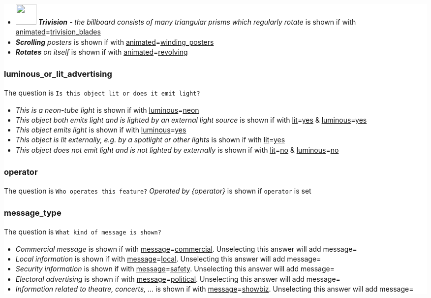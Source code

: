  - <img src='https://raw.githubusercontent.com/pietervdvn/MapComplete/develop/./assets/themes/advertising/trivision.svg' style='width: 3rem; height: 3rem'> *<b>Trivision</b> - the billboard consists of many triangular prisms which regularly rotate* is shown if with <a href='https://wiki.openstreetmap.org/wiki/Key:animated' target='_blank'>animated</a>=<a href='https://wiki.openstreetmap.org/wiki/Tag:animated%3Dtrivision_blades' target='_blank'>trivision_blades</a>
 -  *<b>Scrolling</b> posters* is shown if with <a href='https://wiki.openstreetmap.org/wiki/Key:animated' target='_blank'>animated</a>=<a href='https://wiki.openstreetmap.org/wiki/Tag:animated%3Dwinding_posters' target='_blank'>winding_posters</a>
 -  *<b>Rotates</b> on itself* is shown if with <a href='https://wiki.openstreetmap.org/wiki/Key:animated' target='_blank'>animated</a>=<a href='https://wiki.openstreetmap.org/wiki/Tag:animated%3Drevolving' target='_blank'>revolving</a>





### luminous_or_lit_advertising

The question is `Is this object lit or does it emit light?`



 -  *This is a neon-tube light* is shown if with <a href='https://wiki.openstreetmap.org/wiki/Key:luminous' target='_blank'>luminous</a>=<a href='https://wiki.openstreetmap.org/wiki/Tag:luminous%3Dneon' target='_blank'>neon</a>
 -  *This object both emits light and is lighted by an external light source* is shown if with <a href='https://wiki.openstreetmap.org/wiki/Key:lit' target='_blank'>lit</a>=<a href='https://wiki.openstreetmap.org/wiki/Tag:lit%3Dyes' target='_blank'>yes</a> & <a href='https://wiki.openstreetmap.org/wiki/Key:luminous' target='_blank'>luminous</a>=<a href='https://wiki.openstreetmap.org/wiki/Tag:luminous%3Dyes' target='_blank'>yes</a>
 -  *This object emits light* is shown if with <a href='https://wiki.openstreetmap.org/wiki/Key:luminous' target='_blank'>luminous</a>=<a href='https://wiki.openstreetmap.org/wiki/Tag:luminous%3Dyes' target='_blank'>yes</a>
 -  *This object is lit externally, e.g. by a spotlight or other lights* is shown if with <a href='https://wiki.openstreetmap.org/wiki/Key:lit' target='_blank'>lit</a>=<a href='https://wiki.openstreetmap.org/wiki/Tag:lit%3Dyes' target='_blank'>yes</a>
 -  *This object does not emit light and is not lighted by externally* is shown if with <a href='https://wiki.openstreetmap.org/wiki/Key:lit' target='_blank'>lit</a>=<a href='https://wiki.openstreetmap.org/wiki/Tag:lit%3Dno' target='_blank'>no</a> & <a href='https://wiki.openstreetmap.org/wiki/Key:luminous' target='_blank'>luminous</a>=<a href='https://wiki.openstreetmap.org/wiki/Tag:luminous%3Dno' target='_blank'>no</a>





### operator

The question is `Who operates this feature?`
*Operated by {operator}* is shown if `operator` is set




### message_type

The question is `What kind of message is shown?`



 -  *Commercial message* is shown if with <a href='https://wiki.openstreetmap.org/wiki/Key:message' target='_blank'>message</a>=<a href='https://wiki.openstreetmap.org/wiki/Tag:message%3Dcommercial' target='_blank'>commercial</a>. Unselecting this answer will add message=
 -  *Local information* is shown if with <a href='https://wiki.openstreetmap.org/wiki/Key:message' target='_blank'>message</a>=<a href='https://wiki.openstreetmap.org/wiki/Tag:message%3Dlocal' target='_blank'>local</a>. Unselecting this answer will add message=
 -  *Security information* is shown if with <a href='https://wiki.openstreetmap.org/wiki/Key:message' target='_blank'>message</a>=<a href='https://wiki.openstreetmap.org/wiki/Tag:message%3Dsafety' target='_blank'>safety</a>. Unselecting this answer will add message=
 -  *Electoral advertising* is shown if with <a href='https://wiki.openstreetmap.org/wiki/Key:message' target='_blank'>message</a>=<a href='https://wiki.openstreetmap.org/wiki/Tag:message%3Dpolitical' target='_blank'>political</a>. Unselecting this answer will add message=
 -  *Information related to theatre, concerts, …* is shown if with <a href='https://wiki.openstreetmap.org/wiki/Key:message' target='_blank'>message</a>=<a href='https://wiki.openstreetmap.org/wiki/Tag:message%3Dshowbiz' target='_blank'>showbiz</a>. Unselecting this answer will add message=